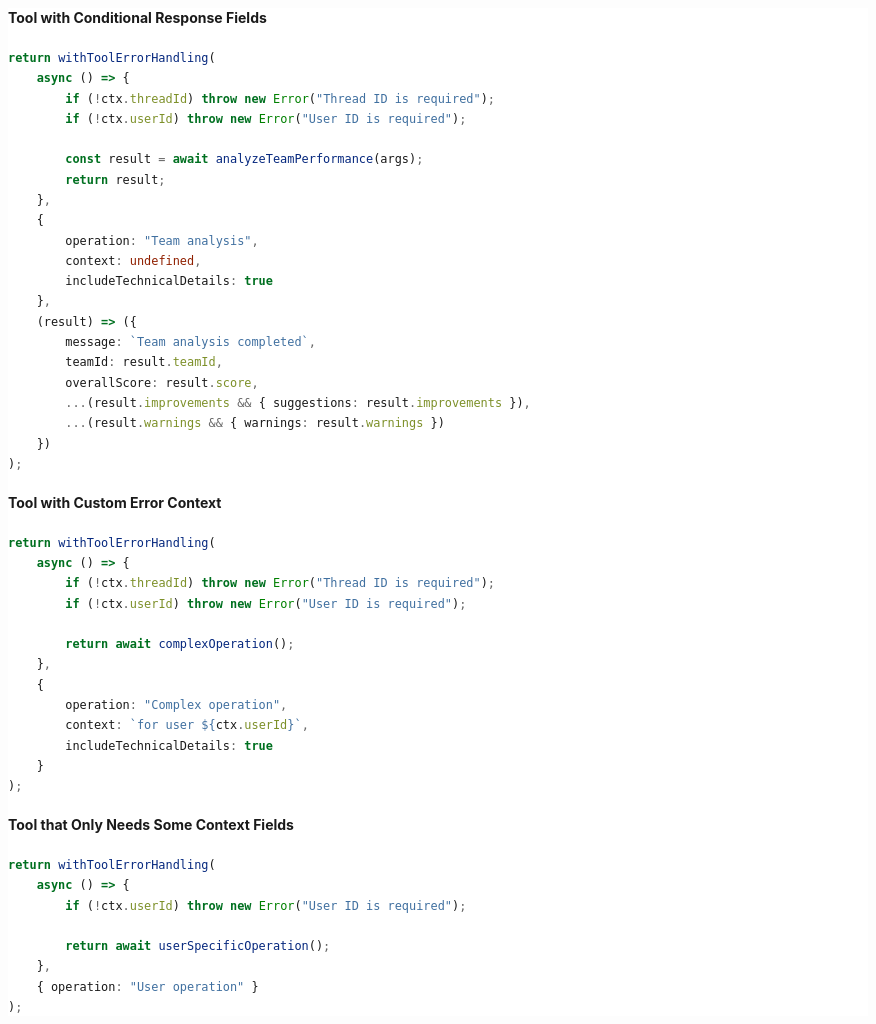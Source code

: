 #### Tool with Conditional Response Fields
```typescript
return withToolErrorHandling(
    async () => {
        if (!ctx.threadId) throw new Error("Thread ID is required");
        if (!ctx.userId) throw new Error("User ID is required");
        
        const result = await analyzeTeamPerformance(args);
        return result;
    },
    {
        operation: "Team analysis",
        context: undefined,
        includeTechnicalDetails: true
    },
    (result) => ({
        message: `Team analysis completed`,
        teamId: result.teamId,
        overallScore: result.score,
        ...(result.improvements && { suggestions: result.improvements }),
        ...(result.warnings && { warnings: result.warnings })
    })
);
```

#### Tool with Custom Error Context
```typescript
return withToolErrorHandling(
    async () => {
        if (!ctx.threadId) throw new Error("Thread ID is required");
        if (!ctx.userId) throw new Error("User ID is required");
        
        return await complexOperation();
    },
    {
        operation: "Complex operation",
        context: `for user ${ctx.userId}`,
        includeTechnicalDetails: true
    }
);
```

#### Tool that Only Needs Some Context Fields
```typescript
return withToolErrorHandling(
    async () => {
        if (!ctx.userId) throw new Error("User ID is required");
        
        return await userSpecificOperation();
    },
    { operation: "User operation" }
);
```
